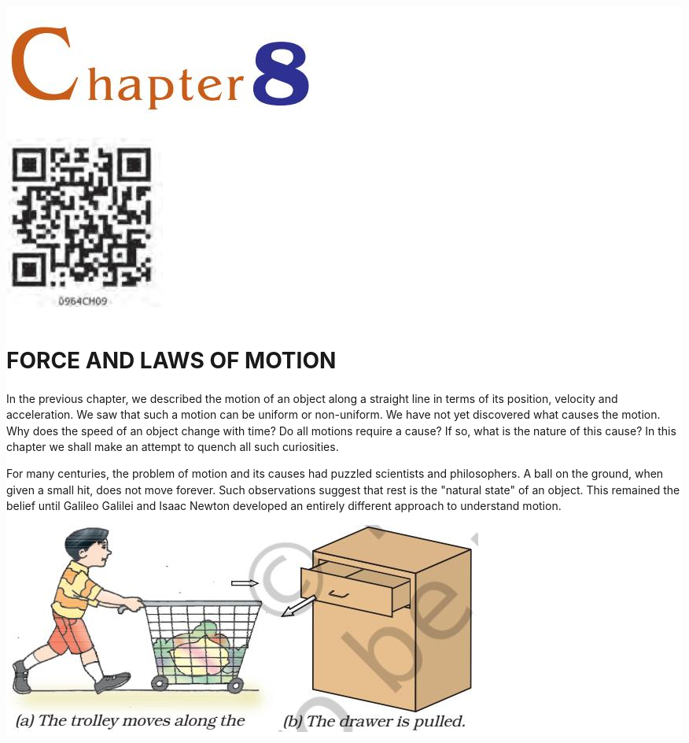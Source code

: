 ![](_page_0_Picture_0.jpeg)

![](_page_0_Picture_1.jpeg)

# **FORCE AND LAWS OF MOTION**

In the previous chapter, we described the motion of an object along a straight line in terms of its position, velocity and acceleration. We saw that such a motion can be uniform or non-uniform. We have not yet discovered what causes the motion. Why does the speed of an object change with time? Do all motions require a cause? If so, what is the nature of this cause? In this chapter we shall make an attempt to quench all such curiosities.

For many centuries, the problem of motion and its causes had puzzled scientists and philosophers. A ball on the ground, when given a small hit, does not move forever. Such observations suggest that rest is the "natural state" of an object. This remained the belief until Galileo Galilei and Isaac Newton developed an entirely different approach to understand motion.

![](_page_0_Figure_5.jpeg)
